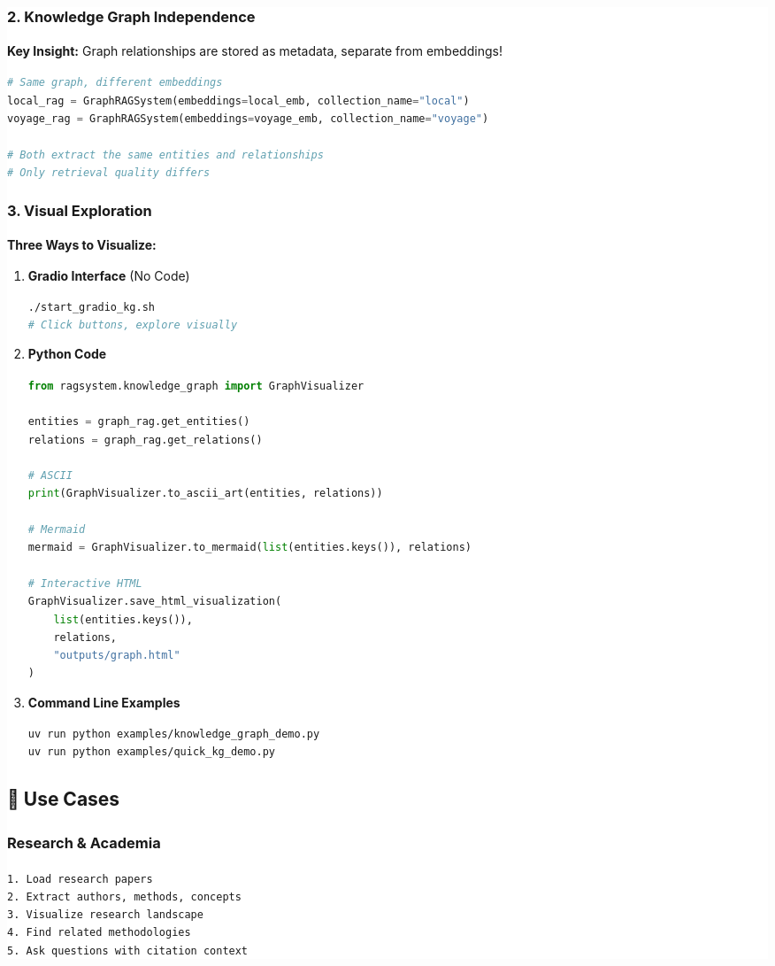 ### 2. Knowledge Graph Independence

**Key Insight:** Graph relationships are stored as metadata, separate from embeddings!

```python
# Same graph, different embeddings
local_rag = GraphRAGSystem(embeddings=local_emb, collection_name="local")
voyage_rag = GraphRAGSystem(embeddings=voyage_emb, collection_name="voyage")

# Both extract the same entities and relationships
# Only retrieval quality differs
```

### 3. Visual Exploration

**Three Ways to Visualize:**

1. **Gradio Interface** (No Code)
   ```bash
   ./start_gradio_kg.sh
   # Click buttons, explore visually
   ```

2. **Python Code**
   ```python
   from ragsystem.knowledge_graph import GraphVisualizer

   entities = graph_rag.get_entities()
   relations = graph_rag.get_relations()

   # ASCII
   print(GraphVisualizer.to_ascii_art(entities, relations))

   # Mermaid
   mermaid = GraphVisualizer.to_mermaid(list(entities.keys()), relations)

   # Interactive HTML
   GraphVisualizer.save_html_visualization(
       list(entities.keys()),
       relations,
       "outputs/graph.html"
   )
   ```

3. **Command Line Examples**
   ```bash
   uv run python examples/knowledge_graph_demo.py
   uv run python examples/quick_kg_demo.py
   ```

## 🎨 Use Cases

### Research & Academia
```
1. Load research papers
2. Extract authors, methods, concepts
3. Visualize research landscape
4. Find related methodologies
5. Ask questions with citation context
```
